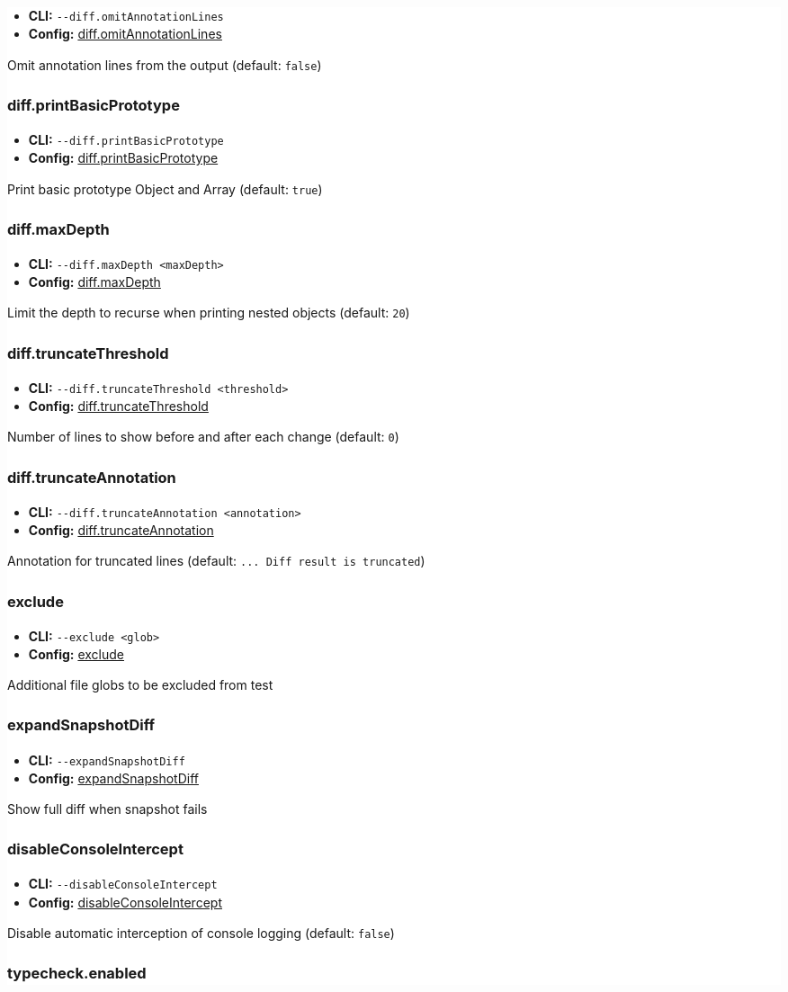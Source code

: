 - **CLI:** `--diff.omitAnnotationLines`
- **Config:** [diff.omitAnnotationLines](/config/#diff-omitannotationlines)

Omit annotation lines from the output (default: `false`)

### diff.printBasicPrototype

- **CLI:** `--diff.printBasicPrototype`
- **Config:** [diff.printBasicPrototype](/config/#diff-printbasicprototype)

Print basic prototype Object and Array (default: `true`)

### diff.maxDepth

- **CLI:** `--diff.maxDepth <maxDepth>`
- **Config:** [diff.maxDepth](/config/#diff-maxdepth)

Limit the depth to recurse when printing nested objects (default: `20`)

### diff.truncateThreshold

- **CLI:** `--diff.truncateThreshold <threshold>`
- **Config:** [diff.truncateThreshold](/config/#diff-truncatethreshold)

Number of lines to show before and after each change (default: `0`)

### diff.truncateAnnotation

- **CLI:** `--diff.truncateAnnotation <annotation>`
- **Config:** [diff.truncateAnnotation](/config/#diff-truncateannotation)

Annotation for truncated lines (default: `... Diff result is truncated`)

### exclude

- **CLI:** `--exclude <glob>`
- **Config:** [exclude](/config/#exclude)

Additional file globs to be excluded from test

### expandSnapshotDiff

- **CLI:** `--expandSnapshotDiff`
- **Config:** [expandSnapshotDiff](/config/#expandsnapshotdiff)

Show full diff when snapshot fails

### disableConsoleIntercept

- **CLI:** `--disableConsoleIntercept`
- **Config:** [disableConsoleIntercept](/config/#disableconsoleintercept)

Disable automatic interception of console logging (default: `false`)

### typecheck.enabled
